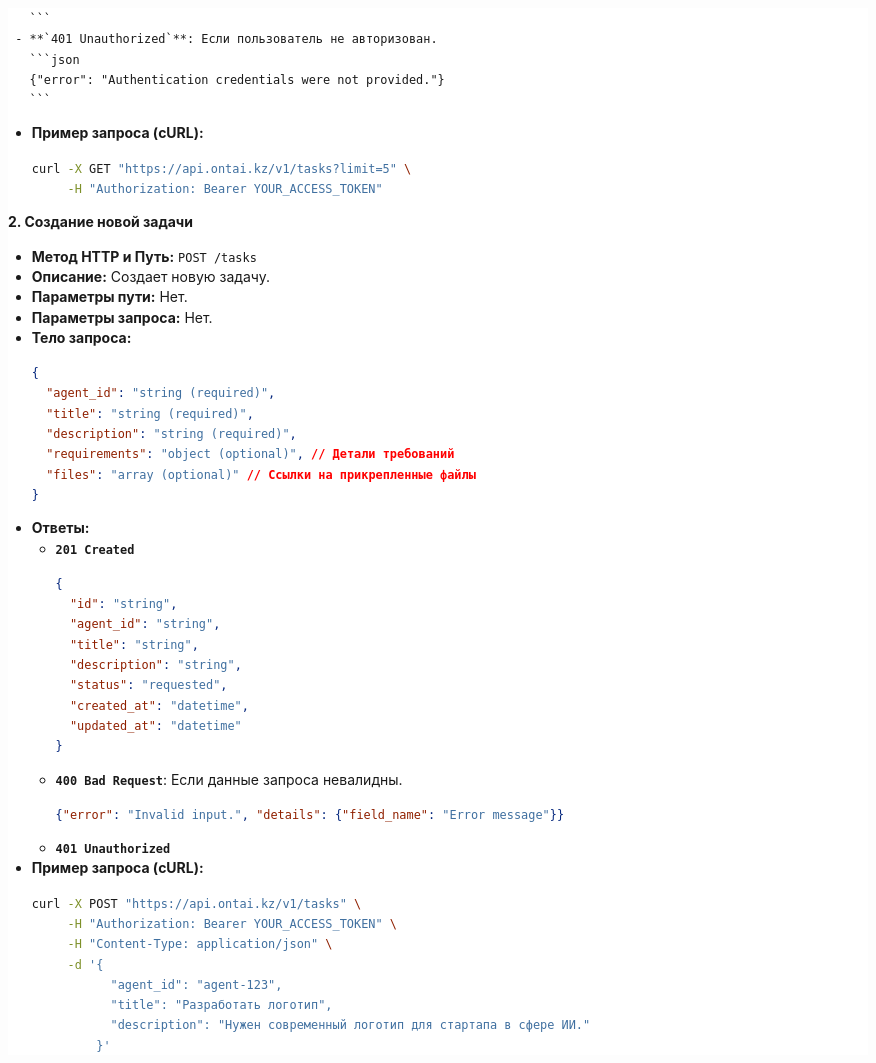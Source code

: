        ```
     - **`401 Unauthorized`**: Если пользователь не авторизован.
       ```json
       {"error": "Authentication credentials were not provided."}
       ```
   - **Пример запроса (cURL):**
     ```bash
     curl -X GET "https://api.ontai.kz/v1/tasks?limit=5" \
          -H "Authorization: Bearer YOUR_ACCESS_TOKEN"
     ```

**2. Создание новой задачи**
   - **Метод HTTP и Путь:** `POST /tasks`
   - **Описание:** Создает новую задачу.
   - **Параметры пути:** Нет.
   - **Параметры запроса:** Нет.
   - **Тело запроса:**
     ```json
     {
       "agent_id": "string (required)",
       "title": "string (required)",
       "description": "string (required)",
       "requirements": "object (optional)", // Детали требований
       "files": "array (optional)" // Ссылки на прикрепленные файлы
     }
     ```
   - **Ответы:**
     - **`201 Created`**
       ```json
       {
         "id": "string",
         "agent_id": "string",
         "title": "string",
         "description": "string",
         "status": "requested",
         "created_at": "datetime",
         "updated_at": "datetime"
       }
       ```
     - **`400 Bad Request`**: Если данные запроса невалидны.
       ```json
       {"error": "Invalid input.", "details": {"field_name": "Error message"}}
       ```
     - **`401 Unauthorized`**
   - **Пример запроса (cURL):**
     ```bash
     curl -X POST "https://api.ontai.kz/v1/tasks" \
          -H "Authorization: Bearer YOUR_ACCESS_TOKEN" \
          -H "Content-Type: application/json" \
          -d '{
                "agent_id": "agent-123",
                "title": "Разработать логотип",
                "description": "Нужен современный логотип для стартапа в сфере ИИ."
              }'
     ```
